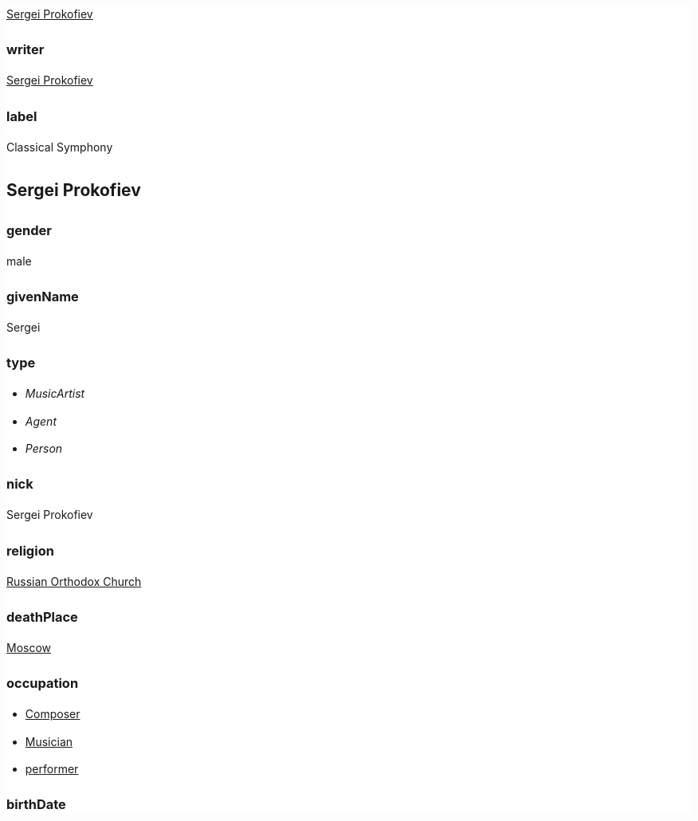 
[Sergei Prokofiev](#Sergei-Prokofiev)

### writer


[Sergei Prokofiev](#Sergei-Prokofiev)

### label


Classical Symphony

## Sergei Prokofiev

### gender


male

### givenName


Sergei

### type

 - *MusicArtist*

 - *Agent*

 - *Person*

### nick


Sergei Prokofiev

### religion


[Russian Orthodox Church](#Russian-Orthodox-Church)

### deathPlace


[Moscow](#Moscow)

### occupation

 - [Composer](#Composer)

 - [Musician](#Musician)

 - [performer](#performer)

### birthDate
